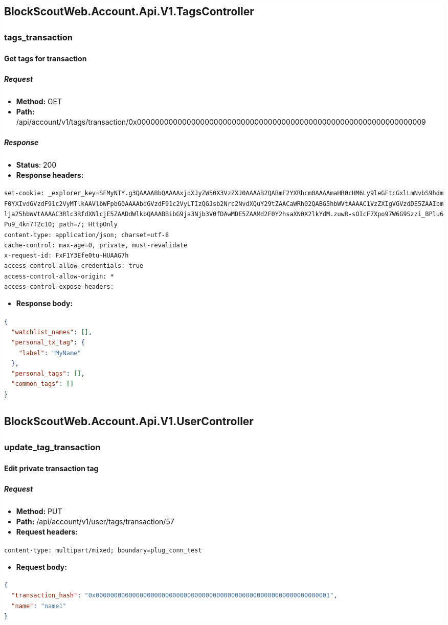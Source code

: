 
## BlockScoutWeb.Account.Api.V1.TagsController
### <a id=blockscoutweb-account-api-v1-tagscontroller-tags_transaction></a>tags_transaction
#### Get tags for transaction

##### Request
* __Method:__ GET
* __Path:__ /api/account/v1/tags/transaction/0x0000000000000000000000000000000000000000000000000000000000000009

##### Response
* __Status__: 200
* __Response headers:__
```
set-cookie: _explorer_key=SFMyNTY.g3QAAAABbQAAAAxjdXJyZW50X3VzZXJ0AAAAB2QABmF2YXRhcm0AAAAmaHR0cHM6Ly9leGFtcGxlLmNvbS9hdmF0YXIvdGVzdF91c2VyMTlkAAVlbWFpbG0AAAAbdGVzdF91c2VyLTIzQGJsb2Nrc2NvdXQuY29tZAACaWRh02QABG5hbWVtAAAAC1VzZXIgVGVzdDE5ZAAIbmlja25hbWVtAAAAC3Rlc3RfdXNlcjE5ZAADdWlkbQAAABBibG9ja3Njb3V0fDAwMDE5ZAAMd2F0Y2hsaXN0X2lkYdM.zuwR-sOIcF7Xpo97W6G9Szzi_BPlu6Pu9_4kn7T2c10; path=/; HttpOnly
content-type: application/json; charset=utf-8
cache-control: max-age=0, private, must-revalidate
x-request-id: FxF1Y3Efe0tu-HUAAG7h
access-control-allow-credentials: true
access-control-allow-origin: *
access-control-expose-headers: 
```
* __Response body:__
```json
{
  "watchlist_names": [],
  "personal_tx_tag": {
    "label": "MyName"
  },
  "personal_tags": [],
  "common_tags": []
}
```

## BlockScoutWeb.Account.Api.V1.UserController
### <a id=blockscoutweb-account-api-v1-usercontroller-update_tag_transaction></a>update_tag_transaction
#### Edit private transaction tag

##### Request
* __Method:__ PUT
* __Path:__ /api/account/v1/user/tags/transaction/57
* __Request headers:__
```
content-type: multipart/mixed; boundary=plug_conn_test
```
* __Request body:__
```json
{
  "transaction_hash": "0x0000000000000000000000000000000000000000000000000000000000000001",
  "name": "name1"
}
```

